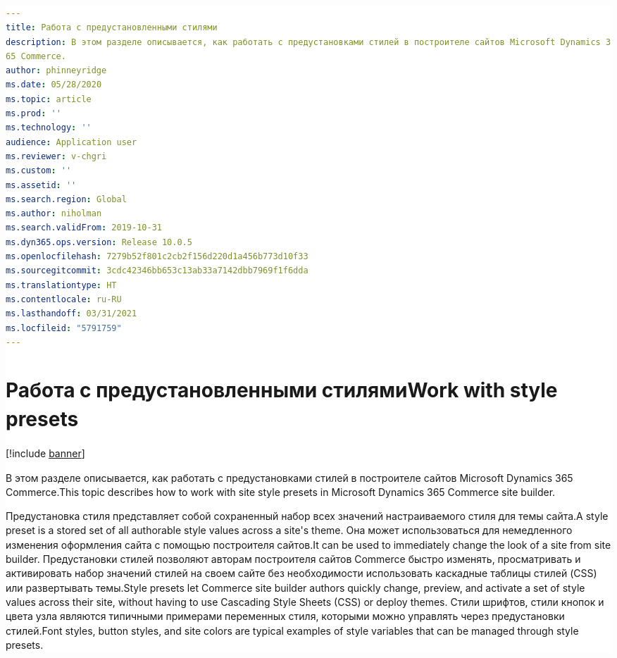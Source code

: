 ```yaml
---
title: Работа с предустановленными стилями
description: В этом разделе описывается, как работать с предустановками стилей в построителе сайтов Microsoft Dynamics 365 Commerce.
author: phinneyridge
ms.date: 05/28/2020
ms.topic: article
ms.prod: ''
ms.technology: ''
audience: Application user
ms.reviewer: v-chgri
ms.custom: ''
ms.assetid: ''
ms.search.region: Global
ms.author: niholman
ms.search.validFrom: 2019-10-31
ms.dyn365.ops.version: Release 10.0.5
ms.openlocfilehash: 7279b52f801c2cb2f156d220d1a456b773d10f33
ms.sourcegitcommit: 3cdc42346bb653c13ab33a7142dbb7969f1f6dda
ms.translationtype: HT
ms.contentlocale: ru-RU
ms.lasthandoff: 03/31/2021
ms.locfileid: "5791759"
---
```

# <a name="work-with-style-presets"></a><span data-ttu-id="8d2a3-103">Работа с предустановленными стилями</span><span class="sxs-lookup"><span data-stu-id="8d2a3-103">Work with style presets</span></span>

[!include [banner](includes/banner.md)]

<span data-ttu-id="8d2a3-104">В этом разделе описывается, как работать с предустановками стилей в построителе сайтов Microsoft Dynamics 365 Commerce.</span><span class="sxs-lookup"><span data-stu-id="8d2a3-104">This topic describes how to work with site style presets in Microsoft Dynamics 365 Commerce site builder.</span></span>

<span data-ttu-id="8d2a3-105">Предустановка стиля представляет собой сохраненный набор всех значений настраиваемого стиля для темы сайта.</span><span class="sxs-lookup"><span data-stu-id="8d2a3-105">A style preset is a stored set of all authorable style values across a site's theme.</span></span> <span data-ttu-id="8d2a3-106">Она может использоваться для немедленного изменения оформления сайта с помощью построителя сайтов.</span><span class="sxs-lookup"><span data-stu-id="8d2a3-106">It can be used to immediately change the look of a site from site builder.</span></span> <span data-ttu-id="8d2a3-107">Предустановки стилей позволяют авторам построителя сайтов Commerce быстро изменять, просматривать и активировать набор значений стилей на своем сайте без необходимости использовать каскадные таблицы стилей (CSS) или развертывать темы.</span><span class="sxs-lookup"><span data-stu-id="8d2a3-107">Style presets let Commerce site builder authors quickly change, preview, and activate a set of style values across their site, without having to use Cascading Style Sheets (CSS) or deploy themes.</span></span> <span data-ttu-id="8d2a3-108">Стили шрифтов, стили кнопок и цвета узла являются типичными примерами переменных стиля, которыми можно управлять через предустановки стилей.</span><span class="sxs-lookup"><span data-stu-id="8d2a3-108">Font styles, button styles, and site colors are typical examples of style variables that can be managed through style presets.</span></span>
